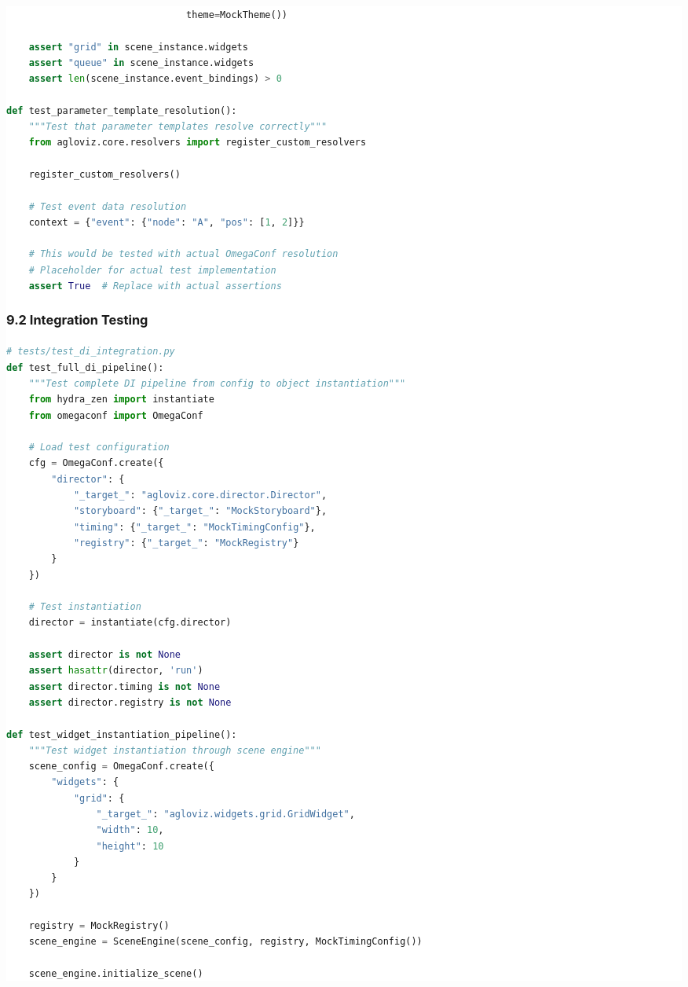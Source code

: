 ```python
                                theme=MockTheme())
    
    assert "grid" in scene_instance.widgets
    assert "queue" in scene_instance.widgets
    assert len(scene_instance.event_bindings) > 0

def test_parameter_template_resolution():
    """Test that parameter templates resolve correctly"""
    from agloviz.core.resolvers import register_custom_resolvers
    
    register_custom_resolvers()
    
    # Test event data resolution
    context = {"event": {"node": "A", "pos": [1, 2]}}
    
    # This would be tested with actual OmegaConf resolution
    # Placeholder for actual test implementation
    assert True  # Replace with actual assertions
```

### 9.2 Integration Testing

```python
# tests/test_di_integration.py
def test_full_di_pipeline():
    """Test complete DI pipeline from config to object instantiation"""
    from hydra_zen import instantiate
    from omegaconf import OmegaConf
    
    # Load test configuration
    cfg = OmegaConf.create({
        "director": {
            "_target_": "agloviz.core.director.Director",
            "storyboard": {"_target_": "MockStoryboard"},
            "timing": {"_target_": "MockTimingConfig"},
            "registry": {"_target_": "MockRegistry"}
        }
    })
    
    # Test instantiation
    director = instantiate(cfg.director)
    
    assert director is not None
    assert hasattr(director, 'run')
    assert director.timing is not None
    assert director.registry is not None

def test_widget_instantiation_pipeline():
    """Test widget instantiation through scene engine"""
    scene_config = OmegaConf.create({
        "widgets": {
            "grid": {
                "_target_": "agloviz.widgets.grid.GridWidget",
                "width": 10,
                "height": 10
            }
        }
    })
    
    registry = MockRegistry()
    scene_engine = SceneEngine(scene_config, registry, MockTimingConfig())
    
    scene_engine.initialize_scene()
```
